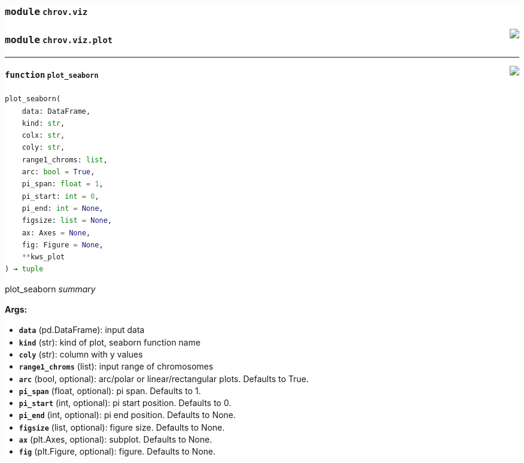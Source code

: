 ### <kbd>module</kbd> `chrov.viz`








<a href="https://github.com/rraadd88/chrov/blob/master/chrov/viz.py#L0"><img align="right" style="float:right;" src="https://img.shields.io/badge/-source-cccccc?style=flat-square"></a>

### <kbd>module</kbd> `chrov.viz.plot`





---

<a href="https://github.com/rraadd88/chrov/blob/master/chrov/viz/plot.py#L7"><img align="right" style="float:right;" src="https://img.shields.io/badge/-source-cccccc?style=flat-square"></a>

#### <kbd>function</kbd> `plot_seaborn`

```python
plot_seaborn(
    data: DataFrame,
    kind: str,
    colx: str,
    coly: str,
    range1_chroms: list,
    arc: bool = True,
    pi_span: float = 1,
    pi_start: int = 0,
    pi_end: int = None,
    figsize: list = None,
    ax: Axes = None,
    fig: Figure = None,
    **kws_plot
) → tuple
```

plot_seaborn _summary_ 



**Args:**
 
 - <b>`data`</b> (pd.DataFrame):  input data 
 - <b>`kind`</b> (str):  kind of plot, seaborn function name 
 - <b>`coly`</b> (str):  column with y values 
 - <b>`range1_chroms`</b> (list):  input range of chromosomes 
 - <b>`arc`</b> (bool, optional):  arc/polar or linear/rectangular plots. Defaults to True. 
 - <b>`pi_span`</b> (float, optional):  pi span. Defaults to 1. 
 - <b>`pi_start`</b> (int, optional):  pi start position. Defaults to 0. 
 - <b>`pi_end`</b> (int, optional):  pi end position. Defaults to None. 
 - <b>`figsize`</b> (list, optional):  figure size. Defaults to None. 
 - <b>`ax`</b> (plt.Axes, optional):  subplot. Defaults to None. 
 - <b>`fig`</b> (plt.Figure, optional):  figure. Defaults to None. 
